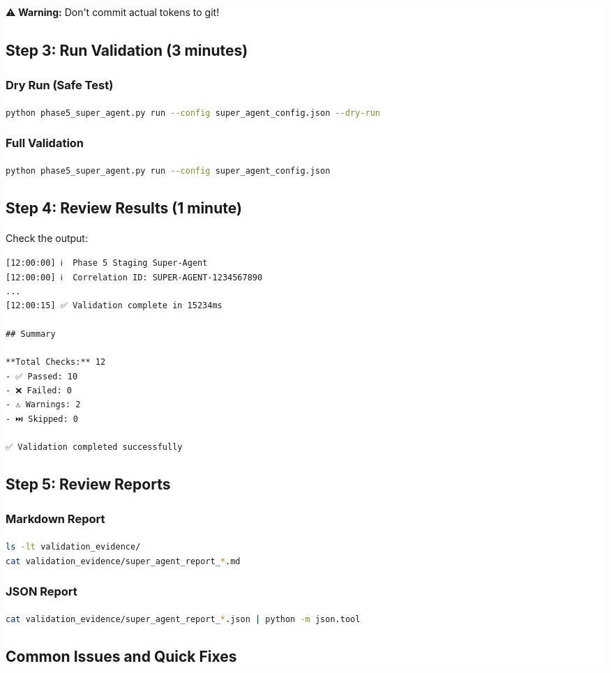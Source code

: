 ⚠️ **Warning:** Don't commit actual tokens to git!

## Step 3: Run Validation (3 minutes)

### Dry Run (Safe Test)

```bash
python phase5_super_agent.py run --config super_agent_config.json --dry-run
```

### Full Validation

```bash
python phase5_super_agent.py run --config super_agent_config.json
```

## Step 4: Review Results (1 minute)

Check the output:

```
[12:00:00] ℹ️  Phase 5 Staging Super-Agent
[12:00:00] ℹ️  Correlation ID: SUPER-AGENT-1234567890
...
[12:00:15] ✅ Validation complete in 15234ms

## Summary

**Total Checks:** 12
- ✅ Passed: 10
- ❌ Failed: 0
- ⚠️ Warnings: 2
- ⏭️ Skipped: 0

✅ Validation completed successfully
```

## Step 5: Review Reports

### Markdown Report

```bash
ls -lt validation_evidence/
cat validation_evidence/super_agent_report_*.md
```

### JSON Report

```bash
cat validation_evidence/super_agent_report_*.json | python -m json.tool
```

## Common Issues and Quick Fixes
